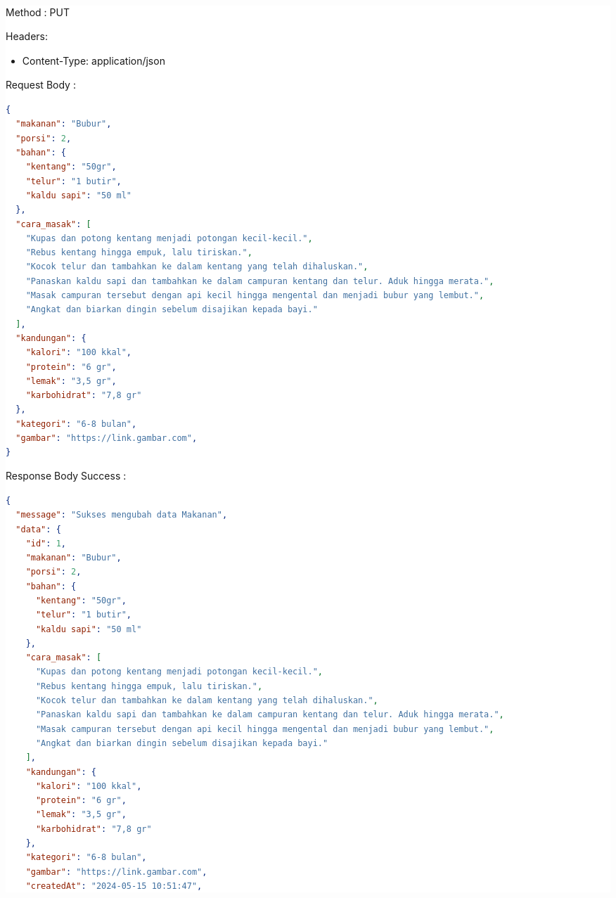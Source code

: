 Method : PUT

Headers:

- Content-Type: application/json

Request Body :

```json
{
  "makanan": "Bubur",
  "porsi": 2,
  "bahan": {
    "kentang": "50gr",
    "telur": "1 butir",
    "kaldu sapi": "50 ml"
  },
  "cara_masak": [
    "Kupas dan potong kentang menjadi potongan kecil-kecil.",
    "Rebus kentang hingga empuk, lalu tiriskan.",
    "Kocok telur dan tambahkan ke dalam kentang yang telah dihaluskan.",
    "Panaskan kaldu sapi dan tambahkan ke dalam campuran kentang dan telur. Aduk hingga merata.",
    "Masak campuran tersebut dengan api kecil hingga mengental dan menjadi bubur yang lembut.",
    "Angkat dan biarkan dingin sebelum disajikan kepada bayi."
  ],
  "kandungan": {
    "kalori": "100 kkal",
    "protein": "6 gr",
    "lemak": "3,5 gr",
    "karbohidrat": "7,8 gr"
  },
  "kategori": "6-8 bulan",
  "gambar": "https://link.gambar.com",
}
```

Response Body Success :

```json
{
  "message": "Sukses mengubah data Makanan",
  "data": {
    "id": 1,
    "makanan": "Bubur",
    "porsi": 2,
    "bahan": {
      "kentang": "50gr",
      "telur": "1 butir",
      "kaldu sapi": "50 ml"
    },
    "cara_masak": [
      "Kupas dan potong kentang menjadi potongan kecil-kecil.",
      "Rebus kentang hingga empuk, lalu tiriskan.",
      "Kocok telur dan tambahkan ke dalam kentang yang telah dihaluskan.",
      "Panaskan kaldu sapi dan tambahkan ke dalam campuran kentang dan telur. Aduk hingga merata.",
      "Masak campuran tersebut dengan api kecil hingga mengental dan menjadi bubur yang lembut.",
      "Angkat dan biarkan dingin sebelum disajikan kepada bayi."
    ],
    "kandungan": {
      "kalori": "100 kkal",
      "protein": "6 gr",
      "lemak": "3,5 gr",
      "karbohidrat": "7,8 gr"
    },
    "kategori": "6-8 bulan",
    "gambar": "https://link.gambar.com",
    "createdAt": "2024-05-15 10:51:47",
```